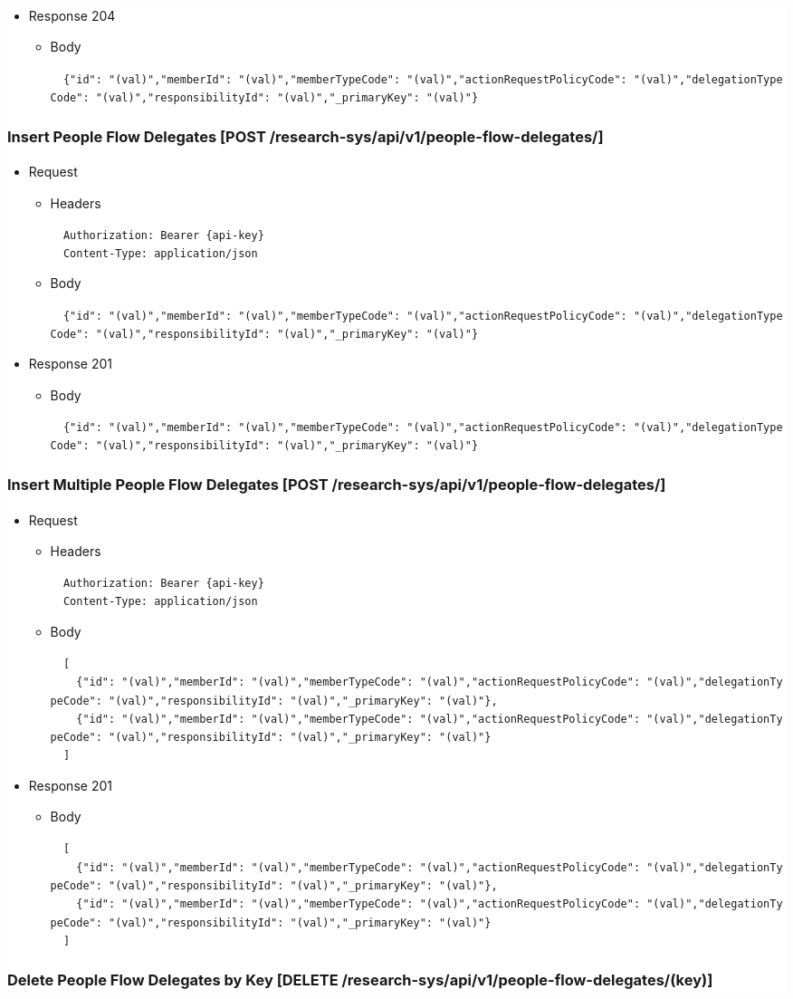 + Response 204
    
    + Body
            
            {"id": "(val)","memberId": "(val)","memberTypeCode": "(val)","actionRequestPolicyCode": "(val)","delegationTypeCode": "(val)","responsibilityId": "(val)","_primaryKey": "(val)"}
### Insert People Flow Delegates [POST /research-sys/api/v1/people-flow-delegates/]

+ Request

    + Headers

            Authorization: Bearer {api-key}   
            Content-Type: application/json

    + Body
    
            {"id": "(val)","memberId": "(val)","memberTypeCode": "(val)","actionRequestPolicyCode": "(val)","delegationTypeCode": "(val)","responsibilityId": "(val)","_primaryKey": "(val)"}
			
+ Response 201
    
    + Body
            
            {"id": "(val)","memberId": "(val)","memberTypeCode": "(val)","actionRequestPolicyCode": "(val)","delegationTypeCode": "(val)","responsibilityId": "(val)","_primaryKey": "(val)"}
            
### Insert Multiple People Flow Delegates [POST /research-sys/api/v1/people-flow-delegates/]

+ Request

    + Headers

            Authorization: Bearer {api-key}   
            Content-Type: application/json

    + Body
    
            [
              {"id": "(val)","memberId": "(val)","memberTypeCode": "(val)","actionRequestPolicyCode": "(val)","delegationTypeCode": "(val)","responsibilityId": "(val)","_primaryKey": "(val)"},
              {"id": "(val)","memberId": "(val)","memberTypeCode": "(val)","actionRequestPolicyCode": "(val)","delegationTypeCode": "(val)","responsibilityId": "(val)","_primaryKey": "(val)"}
            ]
			
+ Response 201
    
    + Body
            
            [
              {"id": "(val)","memberId": "(val)","memberTypeCode": "(val)","actionRequestPolicyCode": "(val)","delegationTypeCode": "(val)","responsibilityId": "(val)","_primaryKey": "(val)"},
              {"id": "(val)","memberId": "(val)","memberTypeCode": "(val)","actionRequestPolicyCode": "(val)","delegationTypeCode": "(val)","responsibilityId": "(val)","_primaryKey": "(val)"}
            ]
### Delete People Flow Delegates by Key [DELETE /research-sys/api/v1/people-flow-delegates/(key)]
	 